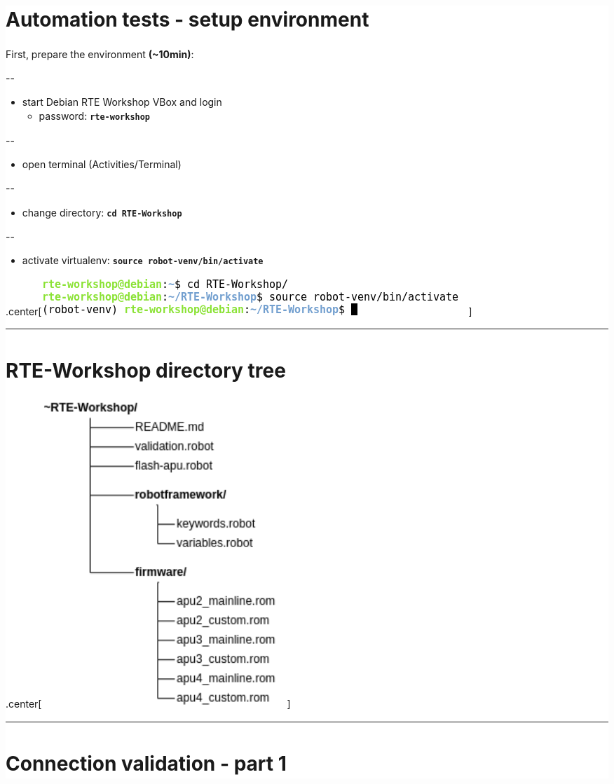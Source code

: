 
# Automation tests - setup environment

First, prepare the environment **(~10min)**:

--

* start Debian RTE Workshop VBox and login
    * password: **`rte-workshop`**

--

* open terminal (Activities/Terminal)

--

* change directory: **`cd RTE-Workshop`**

--

* activate virtualenv: **`source robot-venv/bin/activate`**

.center[![Virtualenv](images/cmd1.png)]

---

# RTE-Workshop directory tree

.center[<img src="images/dir-tree.png" width="350px">]

---

# Connection validation - part 1
